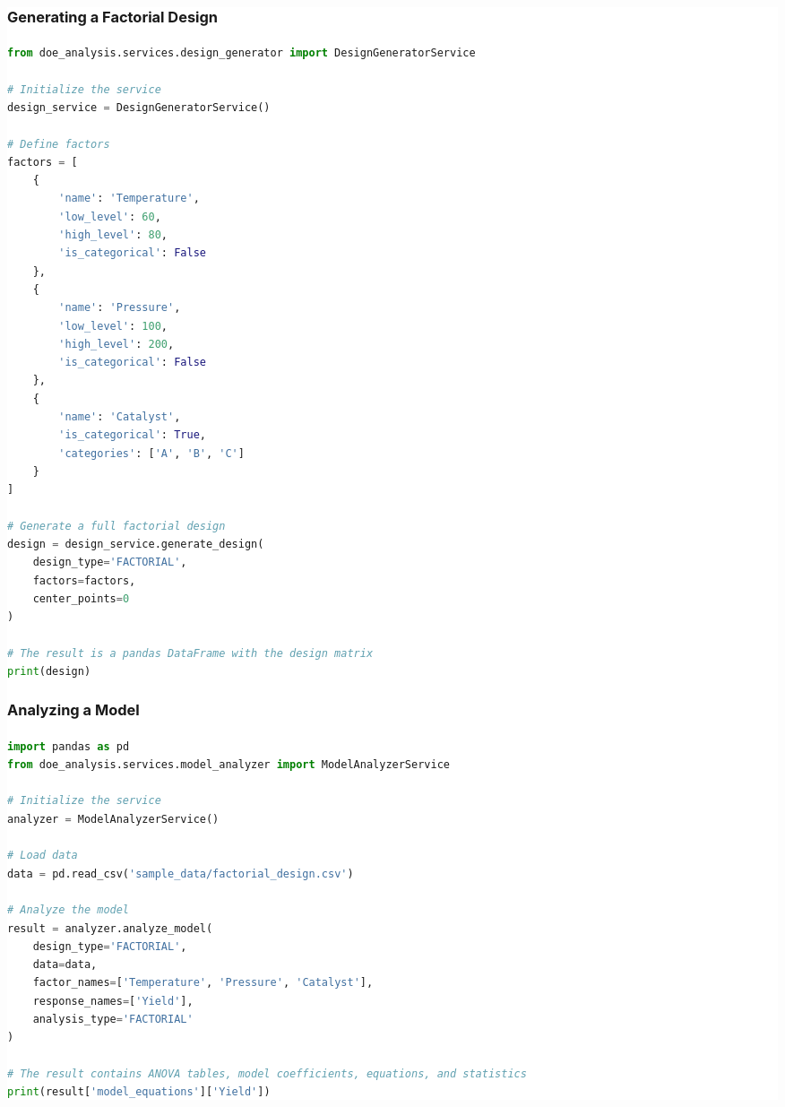 ### Generating a Factorial Design

```python
from doe_analysis.services.design_generator import DesignGeneratorService

# Initialize the service
design_service = DesignGeneratorService()

# Define factors
factors = [
    {
        'name': 'Temperature',
        'low_level': 60,
        'high_level': 80,
        'is_categorical': False
    },
    {
        'name': 'Pressure',
        'low_level': 100,
        'high_level': 200,
        'is_categorical': False
    },
    {
        'name': 'Catalyst',
        'is_categorical': True,
        'categories': ['A', 'B', 'C']
    }
]

# Generate a full factorial design
design = design_service.generate_design(
    design_type='FACTORIAL',
    factors=factors,
    center_points=0
)

# The result is a pandas DataFrame with the design matrix
print(design)
```

### Analyzing a Model

```python
import pandas as pd
from doe_analysis.services.model_analyzer import ModelAnalyzerService

# Initialize the service
analyzer = ModelAnalyzerService()

# Load data
data = pd.read_csv('sample_data/factorial_design.csv')

# Analyze the model
result = analyzer.analyze_model(
    design_type='FACTORIAL',
    data=data,
    factor_names=['Temperature', 'Pressure', 'Catalyst'],
    response_names=['Yield'],
    analysis_type='FACTORIAL'
)

# The result contains ANOVA tables, model coefficients, equations, and statistics
print(result['model_equations']['Yield'])
```
